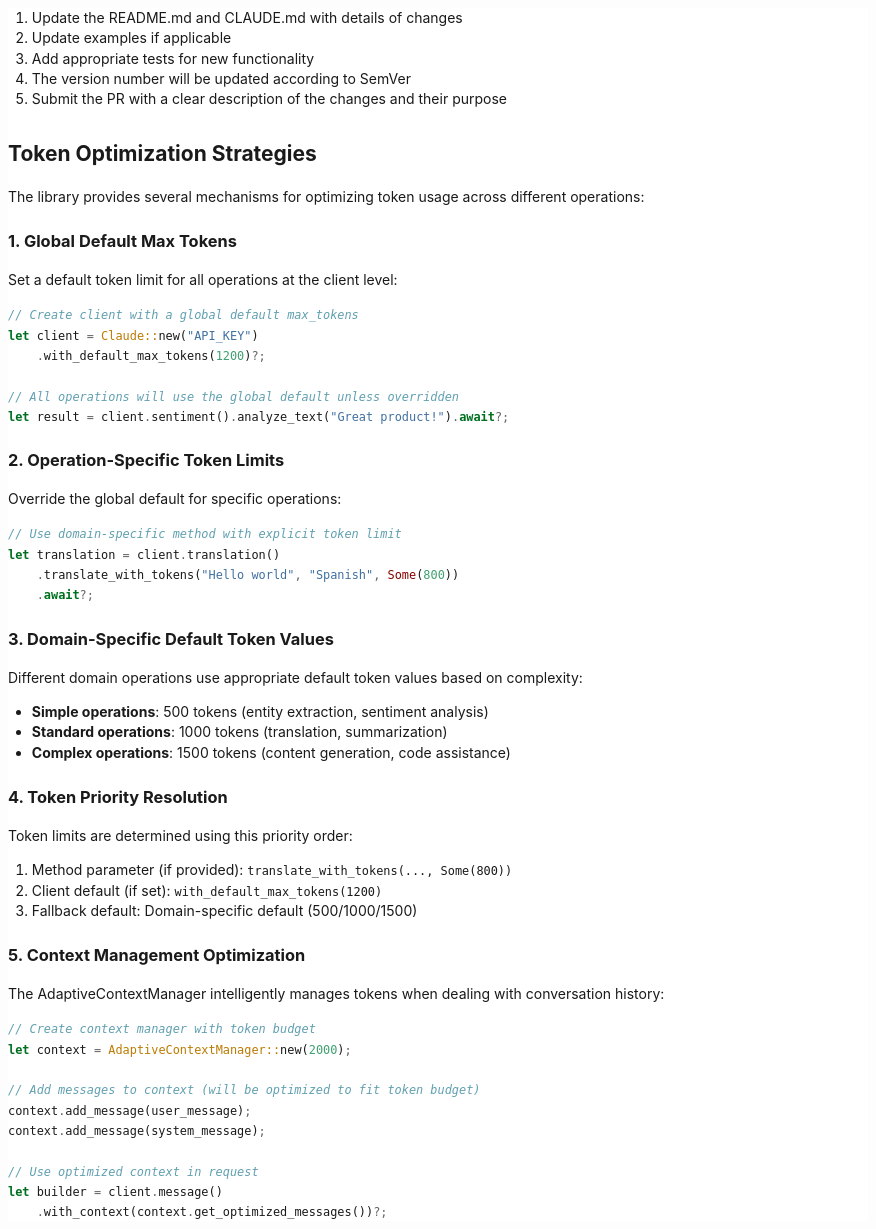 1. Update the README.md and CLAUDE.md with details of changes
2. Update examples if applicable
3. Add appropriate tests for new functionality
4. The version number will be updated according to SemVer
5. Submit the PR with a clear description of the changes and their purpose

## Token Optimization Strategies

The library provides several mechanisms for optimizing token usage across different operations:

### 1. Global Default Max Tokens

Set a default token limit for all operations at the client level:

```rust
// Create client with a global default max_tokens
let client = Claude::new("API_KEY")
    .with_default_max_tokens(1200)?;

// All operations will use the global default unless overridden
let result = client.sentiment().analyze_text("Great product!").await?;
```

### 2. Operation-Specific Token Limits

Override the global default for specific operations:

```rust
// Use domain-specific method with explicit token limit
let translation = client.translation()
    .translate_with_tokens("Hello world", "Spanish", Some(800))
    .await?;
```

### 3. Domain-Specific Default Token Values

Different domain operations use appropriate default token values based on complexity:

- **Simple operations**: 500 tokens (entity extraction, sentiment analysis)
- **Standard operations**: 1000 tokens (translation, summarization)
- **Complex operations**: 1500 tokens (content generation, code assistance)

### 4. Token Priority Resolution

Token limits are determined using this priority order:
1. Method parameter (if provided): `translate_with_tokens(..., Some(800))`
2. Client default (if set): `with_default_max_tokens(1200)`
3. Fallback default: Domain-specific default (500/1000/1500)

### 5. Context Management Optimization

The AdaptiveContextManager intelligently manages tokens when dealing with conversation history:

```rust
// Create context manager with token budget
let context = AdaptiveContextManager::new(2000);

// Add messages to context (will be optimized to fit token budget)
context.add_message(user_message);
context.add_message(system_message);

// Use optimized context in request
let builder = client.message()
    .with_context(context.get_optimized_messages())?;
```
